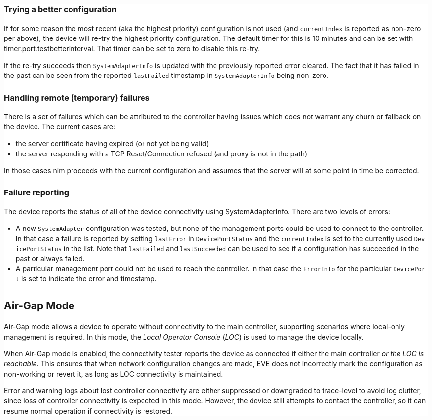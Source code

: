 ### Trying a better configuration

If for some reason the most recent (aka the highest priority) configuration is not used
(and `currentIndex` is reported as non-zero per above), the device will re-try the highest
priority configuration.
The default timer for this is 10 minutes and can be set with [timer.port.testbetterinterval](CONFIG-PROPERTIES.md).
That timer can be set to zero to disable this re-try.

If the re-try succeeds then `SystemAdapterInfo` is updated with the previously reported error
cleared. The fact that it has failed in the past can be seen from the reported `lastFailed`
timestamp in `SystemAdapterInfo` being non-zero.

### Handling remote (temporary) failures

There is a set of failures which can be attributed to the controller having issues which
does not warrant any churn or fallback on the device. The current cases are:

- the server certificate having expired (or not yet being valid)
- the server responding with a TCP Reset/Connection refused (and proxy is not in the path)

In those cases nim proceeds with the current configuration and assumes that the server
will at some point in time be corrected.

### Failure reporting

The device reports the status of all of the device connectivity using
[SystemAdapterInfo](https://github.com/lf-edge/eve-api/tree/main/proto/info/info.proto).
There are two levels of errors:

- A new `SystemAdapter` configuration was tested, but none of the management ports
  could be used to connect to the controller. In that case a failure is reported by setting
  `lastError` in `DevicePortStatus` and the `currentIndex` is set to the currently used
  `DevicePortStatus` in the list. Note that `lastFailed` and `lastSucceeded` can be used
  to see if a configuration has succeeded in the past or always failed.
- A particular management port could not be used to reach the controller. In that case
  the `ErrorInfo` for the particular `DevicePort` is set to indicate the error and timestamp.

## Air-Gap Mode

Air-Gap mode allows a device to operate without connectivity to the main controller,
supporting scenarios where local-only management is required. In this mode,
the *Local Operator Console* (*LOC*) is used to manage the device locally.

When Air-Gap mode is enabled, [the connectivity tester](#testing-device-connectivity)
reports the device as connected if either the main controller *or the LOC is reachable*.
This ensures that when network configuration changes are made, EVE does not incorrectly
mark the configuration as non-working or revert it, as long as LOC connectivity is maintained.

Error and warning logs about lost controller connectivity are either suppressed or downgraded
to trace-level to avoid log clutter, since loss of controller connectivity is expected
in this mode. However, the device still attempts to contact the controller, so it can resume
normal operation if connectivity is restored.
